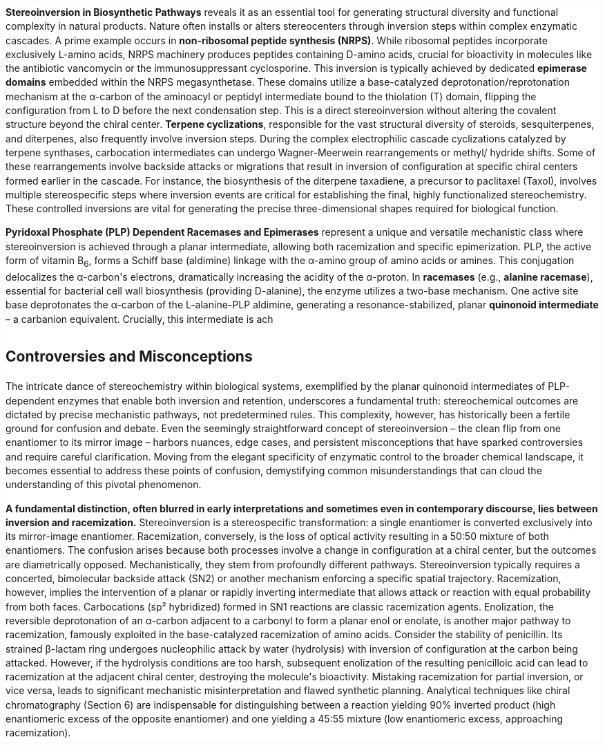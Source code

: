 **Stereoinversion in Biosynthetic Pathways** reveals it as an essential tool for generating structural diversity and functional complexity in natural products. Nature often installs or alters stereocenters through inversion steps within complex enzymatic cascades. A prime example occurs in **non-ribosomal peptide synthesis (NRPS)**. While ribosomal peptides incorporate exclusively L-amino acids, NRPS machinery produces peptides containing D-amino acids, crucial for bioactivity in molecules like the antibiotic vancomycin or the immunosuppressant cyclosporine. This inversion is typically achieved by dedicated **epimerase domains** embedded within the NRPS megasynthetase. These domains utilize a base-catalyzed deprotonation/reprotonation mechanism at the α-carbon of the aminoacyl or peptidyl intermediate bound to the thiolation (T) domain, flipping the configuration from L to D before the next condensation step. This is a direct stereoinversion without altering the covalent structure beyond the chiral center. **Terpene cyclizations**, responsible for the vast structural diversity of steroids, sesquiterpenes, and diterpenes, also frequently involve inversion steps. During the complex electrophilic cascade cyclizations catalyzed by terpene synthases, carbocation intermediates can undergo Wagner-Meerwein rearrangements or methyl/ hydride shifts. Some of these rearrangements involve backside attacks or migrations that result in inversion of configuration at specific chiral centers formed earlier in the cascade. For instance, the biosynthesis of the diterpene taxadiene, a precursor to paclitaxel (Taxol), involves multiple stereospecific steps where inversion events are critical for establishing the final, highly functionalized stereochemistry. These controlled inversions are vital for generating the precise three-dimensional shapes required for biological function.

**Pyridoxal Phosphate (PLP) Dependent Racemases and Epimerases** represent a unique and versatile mechanistic class where stereoinversion is achieved through a planar intermediate, allowing both racemization and specific epimerization. PLP, the active form of vitamin B<sub>6</sub>, forms a Schiff base (aldimine) linkage with the α-amino group of amino acids or amines. This conjugation delocalizes the α-carbon's electrons, dramatically increasing the acidity of the α-proton. In **racemases** (e.g., **alanine racemase**), essential for bacterial cell wall biosynthesis (providing D-alanine), the enzyme utilizes a two-base mechanism. One active site base deprotonates the α-carbon of the L-alanine-PLP aldimine, generating a resonance-stabilized, planar **quinonoid intermediate** – a carbanion equivalent. Crucially, this intermediate is ach

## Controversies and Misconceptions

The intricate dance of stereochemistry within biological systems, exemplified by the planar quinonoid intermediates of PLP-dependent enzymes that enable both inversion and retention, underscores a fundamental truth: stereochemical outcomes are dictated by precise mechanistic pathways, not predetermined rules. This complexity, however, has historically been a fertile ground for confusion and debate. Even the seemingly straightforward concept of stereoinversion – the clean flip from one enantiomer to its mirror image – harbors nuances, edge cases, and persistent misconceptions that have sparked controversies and require careful clarification. Moving from the elegant specificity of enzymatic control to the broader chemical landscape, it becomes essential to address these points of confusion, demystifying common misunderstandings that can cloud the understanding of this pivotal phenomenon.

**A fundamental distinction, often blurred in early interpretations and sometimes even in contemporary discourse, lies between inversion and racemization.** Stereoinversion is a stereospecific transformation: a single enantiomer is converted exclusively into its mirror-image enantiomer. Racemization, conversely, is the loss of optical activity resulting in a 50:50 mixture of both enantiomers. The confusion arises because both processes involve a change in configuration at a chiral center, but the outcomes are diametrically opposed. Mechanistically, they stem from profoundly different pathways. Stereoinversion typically requires a concerted, bimolecular backside attack (SN2) or another mechanism enforcing a specific spatial trajectory. Racemization, however, implies the intervention of a planar or rapidly inverting intermediate that allows attack or reaction with equal probability from both faces. Carbocations (sp² hybridized) formed in SN1 reactions are classic racemization agents. Enolization, the reversible deprotonation of an α-carbon adjacent to a carbonyl to form a planar enol or enolate, is another major pathway to racemization, famously exploited in the base-catalyzed racemization of amino acids. Consider the stability of penicillin. Its strained β-lactam ring undergoes nucleophilic attack by water (hydrolysis) with inversion of configuration at the carbon being attacked. However, if the hydrolysis conditions are too harsh, subsequent enolization of the resulting penicilloic acid can lead to racemization at the adjacent chiral center, destroying the molecule's bioactivity. Mistaking racemization for partial inversion, or vice versa, leads to significant mechanistic misinterpretation and flawed synthetic planning. Analytical techniques like chiral chromatography (Section 6) are indispensable for distinguishing between a reaction yielding 90% inverted product (high enantiomeric excess of the opposite enantiomer) and one yielding a 45:55 mixture (low enantiomeric excess, approaching racemization).
